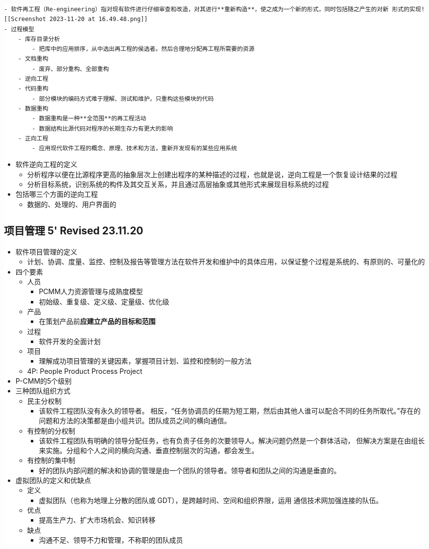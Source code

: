 	- 软件再工程（Re-engineering）指对现有软件进行仔细审查和改造，对其进行**重新构造**，使之成为一个新的形式，同时包括随之产生的对新 形式的实现![[Screenshot 2023-11-20 at 16.49.48.png]]
	- 过程模型
		- 库存目录分析
			- 把库中的应用排序，从中选出再工程的侯选者。然后合理地分配再工程所需要的资源
		- 文档重构
			- 废弃、部分重构、全部重构
		- 逆向工程
		- 代码重构
			- 部分模块的编码方式难于理解、测试和维护，只重构这些模块的代码
		- 数据重构
			- 数据重构是一种**全范围**的再工程活动
			- 数据结构比源代码对程序的长期生存力有更大的影响
		- 正向工程
			- 应用现代软件工程的概念、原理、技术和方法，重新开发现有的某些应用系统
- 软件逆向工程的定义
	- 分析程序以便在比源程序更高的抽象层次上创建出程序的某种描述的过程，也就是说，逆向工程是一个恢复设计结果的过程
	- 分析目标系统，识别系统的构件及其交互关系，并且通过高层抽象或其他形式来展现目标系统的过程
- 包括哪三个方面的逆向工程
	- 数据的、处理的、用户界面的

## 项目管理 5' Revised 23.11.20
- 软件项目管理的定义
	- 计划、协调、度量、监控、控制及报告等管理方法在软件开发和维护中的具体应用，以保证整个过程是系统的、有原则的、可量化的
- 四个要素
	- 人员
		- PCMM人力资源管理与成熟度模型
		- 初始级、重复级、定义级、定量级、优化级
	- 产品
		- 在策划产品前**应建立产品的目标和范围**
	- 过程
		- 软件开发的全面计划
	- 项目
		- 理解成功项目管理的关键因素，掌握项目计划、监控和控制的一般方法
	- 4P: People Product Process Project
- P-CMM的5个级别
- 三种团队组织方式
	- 民主分权制
		- 该软件工程团队没有永久的领导者。 相反，“任务协调员的任期为短工期，然后由其他人谁可以配合不同的任务所取代。”存在的问题和方法的决策都是由小组共识。团队成员之间的横向通信。
	- 有控制的分权制
		- 该软件工程团队有明确的领导分配任务，也有负责子任务的次要领导人。解决问题仍然是一个群体活动， 但解决方案是在由组长来实施。分组和个人之间的横向沟通、垂直控制层次的沟通，都会发生。
	- 有控制的集中制
		- 好的团队内部问题的解决和协调的管理是由一个团队的领导者。领导者和团队之间的沟通是垂直的。
- 虚拟团队的定义和优缺点
	- 定义
		- 虚拟团队（也称为地理上分散的团队或 GDT），是跨越时间、空间和组织界限，运用 通信技术网加强连接的队伍。
	- 优点
		- 提高生产力、扩大市场机会、知识转移
	- 缺点
		- 沟通不足、领导不力和管理，不称职的团队成员
